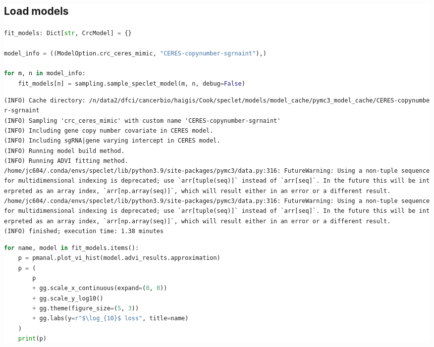 </table>
</div>

## Load models

```python
fit_models: Dict[str, CrcModel] = {}

model_info = ((ModelOption.crc_ceres_mimic, "CERES-copynumber-sgrnaint"),)

for m, n in model_info:
    fit_models[n] = sampling.sample_speclet_model(m, n, debug=False)
```

    (INFO) Cache directory: /n/data2/dfci/cancerbio/haigis/Cook/speclet/models/model_cache/pymc3_model_cache/CERES-copynumber-sgrnaint
    (INFO) Sampling 'crc_ceres_mimic' with custom name 'CERES-copynumber-sgrnaint'
    (INFO) Including gene copy number covariate in CERES model.
    (INFO) Including sgRNA|gene varying intercept in CERES model.
    (INFO) Running model build method.
    (INFO) Running ADVI fitting method.
    /home/jc604/.conda/envs/speclet/lib/python3.9/site-packages/pymc3/data.py:316: FutureWarning: Using a non-tuple sequence for multidimensional indexing is deprecated; use `arr[tuple(seq)]` instead of `arr[seq]`. In the future this will be interpreted as an array index, `arr[np.array(seq)]`, which will result either in an error or a different result.
    /home/jc604/.conda/envs/speclet/lib/python3.9/site-packages/pymc3/data.py:316: FutureWarning: Using a non-tuple sequence for multidimensional indexing is deprecated; use `arr[tuple(seq)]` instead of `arr[seq]`. In the future this will be interpreted as an array index, `arr[np.array(seq)]`, which will result either in an error or a different result.
    (INFO) finished; execution time: 1.38 minutes

```python
for name, model in fit_models.items():
    p = pmanal.plot_vi_hist(model.advi_results.approximation)
    p = (
        p
        + gg.scale_x_continuous(expand=(0, 0))
        + gg.scale_y_log10()
        + gg.theme(figure_size=(5, 3))
        + gg.labs(y=r"$\log_{10}$ loss", title=name)
    )
    print(p)
```

